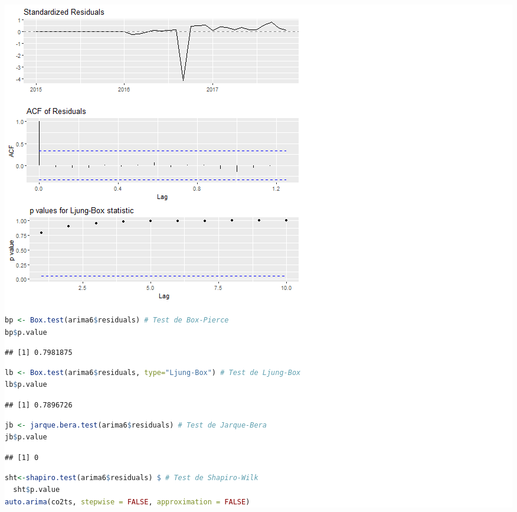![plot of chunk unnamed-chunk-27](figure/unnamed-chunk-27-32.png)

```r
bp <- Box.test(arima6$residuals) # Test de Box-Pierce
bp$p.value
```

```
## [1] 0.7981875
```

```r
lb <- Box.test(arima6$residuals, type="Ljung-Box") # Test de Ljung-Box
lb$p.value
```

```
## [1] 0.7896726
```

```r
jb <- jarque.bera.test(arima6$residuals) # Test de Jarque-Bera
jb$p.value
```

```
## [1] 0
```

```r
sht<-shapiro.test(arima6$residuals) $ # Test de Shapiro-Wilk
  sht$p.value
auto.arima(co2ts, stepwise = FALSE, approximation = FALSE)
```
